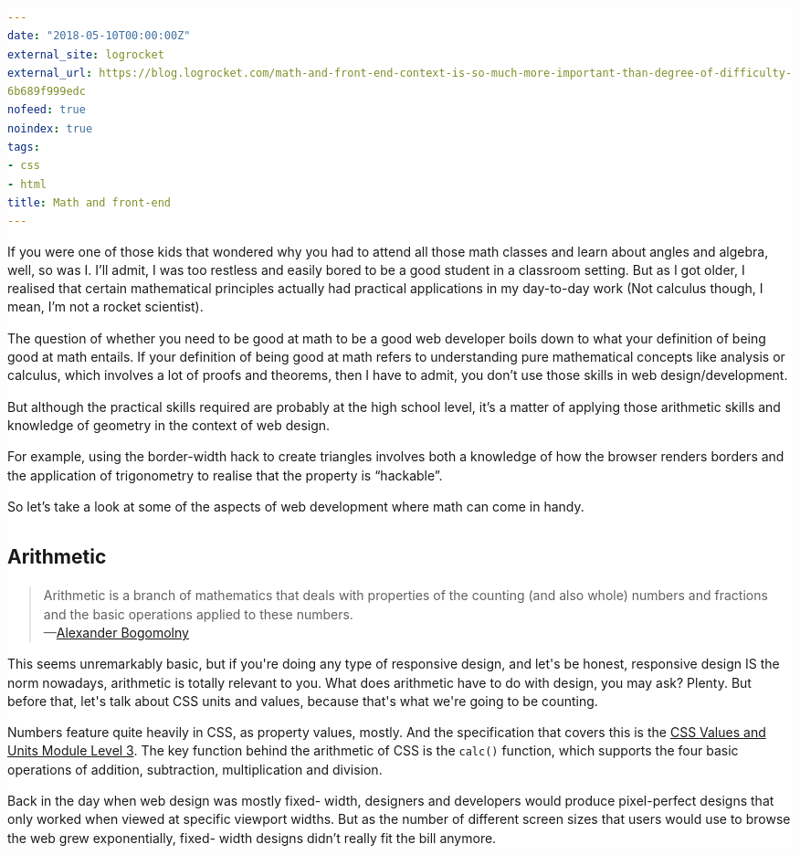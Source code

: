 ```yaml
---
date: "2018-05-10T00:00:00Z"
external_site: logrocket
external_url: https://blog.logrocket.com/math-and-front-end-context-is-so-much-more-important-than-degree-of-difficulty-6b689f999edc
nofeed: true
noindex: true
tags:
- css
- html
title: Math and front-end
---
```

If you were one of those kids that wondered why you had to attend all those math classes and learn about angles and algebra, well, so was I. I’ll admit, I was too restless and easily bored to be a good student in a classroom setting. But as I got older, I realised that certain mathematical principles actually had practical applications in my day-to-day work (Not calculus though, I mean, I’m not a rocket scientist).

The question of whether you need to be good at math to be a good web developer boils down to what your definition of being good at math entails. If your definition of being good at math refers to understanding pure mathematical concepts like analysis or calculus, which involves a lot of proofs and theorems, then I have to admit, you don’t use those skills in web design/development.

But although the practical skills required are probably at the high school level, it’s a matter of applying those arithmetic skills and knowledge of geometry in the context of web design.

For example, using the border-width hack to create triangles involves both a knowledge of how the browser renders borders and the application of trigonometry to realise that the property is “hackable”.

So let’s take a look at some of the aspects of web development where math can come in handy.

## Arithmetic

> Arithmetic is a branch of mathematics that deals with properties of the counting (and also whole) numbers and fractions and the basic operations applied to these numbers.  
> —[Alexander Bogomolny](https://www.cut-the-knot.org/WhatIs/WhatIsArithmetic.shtml)

This seems unremarkably basic, but if you're doing any type of responsive design, and let's be honest, responsive design IS the norm nowadays, arithmetic is totally relevant to you. What does arithmetic have to do with design, you may ask? Plenty. But before that, let's talk about CSS units and values, because that's what we're going to be counting.

Numbers feature quite heavily in CSS, as property values, mostly. And the specification that covers this is the [CSS Values and Units Module Level 3](https://www.w3.org/TR/css-values-3/). The key function behind the arithmetic of CSS is the `calc()` function, which supports the four basic operations of addition, subtraction, multiplication and division.

Back in the day when web design was mostly fixed- width, designers and developers would produce pixel-perfect designs that only worked when viewed at specific viewport widths. But as the number of different screen sizes that users would use to browse the web grew exponentially, fixed- width designs didn’t really fit the bill anymore.
